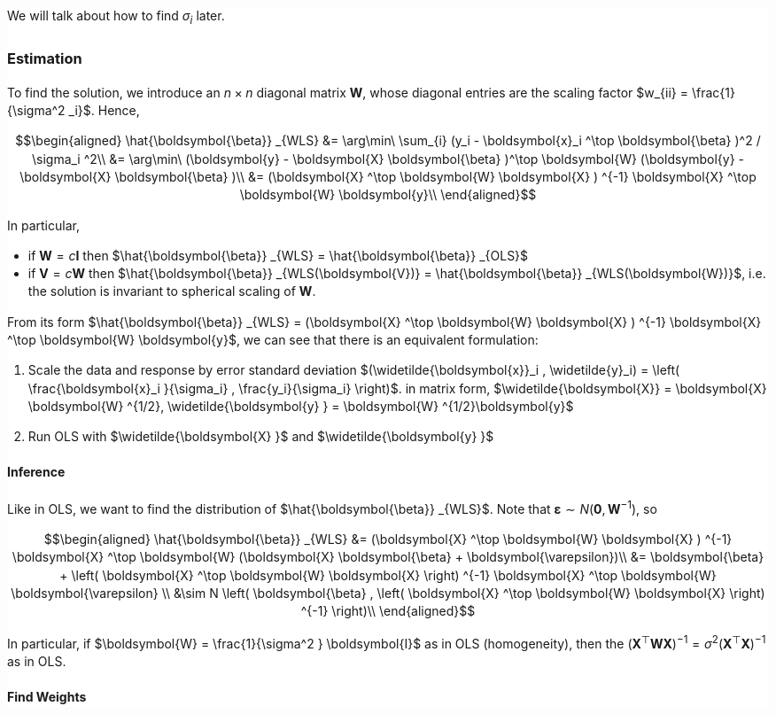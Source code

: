 We will talk about how to find $\sigma_i$ later.

### Estimation

To find the solution, we introduce an $n\times n$ diagonal matrix $\boldsymbol{W}$, whose diagonal entries are the scaling factor $w_{ii} = \frac{1}{\sigma^2 _i}$. Hence,

$$\begin{aligned}
\hat{\boldsymbol{\beta}} _{WLS}
&= \arg\min\ \sum_{i} (y_i - \boldsymbol{x}_i ^\top \boldsymbol{\beta} )^2 / \sigma_i ^2\\
&= \arg\min\ (\boldsymbol{y} - \boldsymbol{X} \boldsymbol{\beta} )^\top \boldsymbol{W} (\boldsymbol{y} - \boldsymbol{X} \boldsymbol{\beta} )\\
&= (\boldsymbol{X} ^\top \boldsymbol{W} \boldsymbol{X}  ) ^{-1} \boldsymbol{X} ^\top \boldsymbol{W} \boldsymbol{y}\\
\end{aligned}$$

In particular,
- if $\boldsymbol{W} = c \boldsymbol{I}$ then $\hat{\boldsymbol{\beta}} _{WLS} = \hat{\boldsymbol{\beta}} _{OLS}$
- if $\boldsymbol{V} = c \boldsymbol{W}$ then $\hat{\boldsymbol{\beta}} _{WLS(\boldsymbol{V})} = \hat{\boldsymbol{\beta}} _{WLS(\boldsymbol{W})}$, i.e. the solution is invariant to spherical scaling of $\boldsymbol{W}$.

From its form $\hat{\boldsymbol{\beta}} _{WLS} = (\boldsymbol{X} ^\top \boldsymbol{W} \boldsymbol{X}  ) ^{-1} \boldsymbol{X} ^\top \boldsymbol{W} \boldsymbol{y}$, we can see that there is an equivalent formulation:

1. Scale the data and response by error standard deviation $(\widetilde{\boldsymbol{x}}_i , \widetilde{y}_i) = \left( \frac{\boldsymbol{x}_i  }{\sigma_i}  , \frac{y_i}{\sigma_i} \right)$. in matrix form, $\widetilde{\boldsymbol{X}} = \boldsymbol{X} \boldsymbol{W} ^{1/2}, \widetilde{\boldsymbol{y} } = \boldsymbol{W} ^{1/2}\boldsymbol{y}$

2. Run OLS with $\widetilde{\boldsymbol{X} }$ and $\widetilde{\boldsymbol{y} }$

#### Inference

Like in OLS, we want to find the distribution of $\hat{\boldsymbol{\beta}} _{WLS}$. Note that $\boldsymbol{\varepsilon} \sim N(\boldsymbol{0} , \boldsymbol{W} ^{-1})$, so


$$\begin{aligned}
\hat{\boldsymbol{\beta}} _{WLS}
&= (\boldsymbol{X} ^\top \boldsymbol{W} \boldsymbol{X} ) ^{-1} \boldsymbol{X} ^\top \boldsymbol{W} (\boldsymbol{X} \boldsymbol{\beta} + \boldsymbol{\varepsilon})\\
&= \boldsymbol{\beta}  + \left( \boldsymbol{X} ^\top \boldsymbol{W} \boldsymbol{X}  \right) ^{-1} \boldsymbol{X} ^\top \boldsymbol{W} \boldsymbol{\varepsilon} \\
&\sim N \left( \boldsymbol{\beta} , \left( \boldsymbol{X} ^\top \boldsymbol{W} \boldsymbol{X}  \right) ^{-1}  \right)\\
\end{aligned}$$

In particular, if $\boldsymbol{W} = \frac{1}{\sigma^2 } \boldsymbol{I}$ as in OLS (homogeneity), then the $\left( \boldsymbol{X} ^\top \boldsymbol{W} \boldsymbol{X}  \right) ^{-1} = \sigma^2 (\boldsymbol{X} ^\top \boldsymbol{X} ) ^{-1}$ as in OLS.

#### Find Weights
